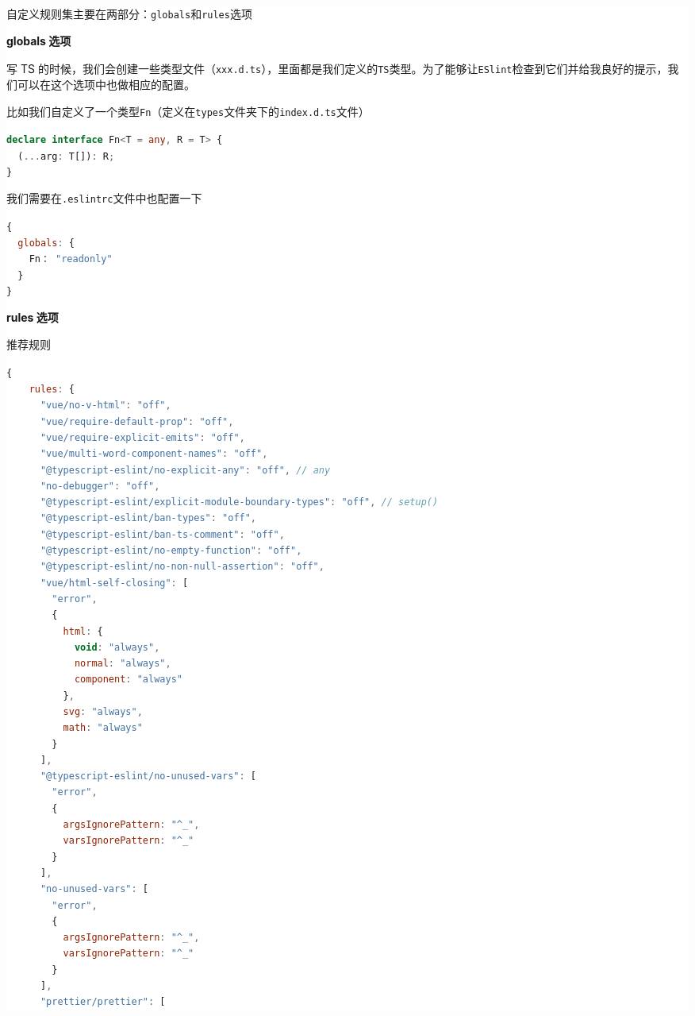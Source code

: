 自定义规则集主要在两部分：`globals`和`rules`选项

**globals 选项**

写 TS 的时候，我们会创建一些类型文件（`xxx.d.ts`），里面都是我们定义的`TS`类型。为了能够让`ESlint`检查到它们并给我良好的提示，我们可以在这个选项中也做相应的配置。

比如我们自定义了一个类型`Fn`（定义在`types`文件夹下的`index.d.ts`文件）

```ts
declare interface Fn<T = any, R = T> {
  (...arg: T[]): R;
}
```

我们需要在`.eslintrc`文件中也配置一下

```js
{
  globals: {
    Fn： "readonly"
  }
}
```

**rules 选项**

推荐规则

```js
{
    rules: {
      "vue/no-v-html": "off",
      "vue/require-default-prop": "off",
      "vue/require-explicit-emits": "off",
      "vue/multi-word-component-names": "off",
      "@typescript-eslint/no-explicit-any": "off", // any
      "no-debugger": "off",
      "@typescript-eslint/explicit-module-boundary-types": "off", // setup()
      "@typescript-eslint/ban-types": "off",
      "@typescript-eslint/ban-ts-comment": "off",
      "@typescript-eslint/no-empty-function": "off",
      "@typescript-eslint/no-non-null-assertion": "off",
      "vue/html-self-closing": [
        "error",
        {
          html: {
            void: "always",
            normal: "always",
            component: "always"
          },
          svg: "always",
          math: "always"
        }
      ],
      "@typescript-eslint/no-unused-vars": [
        "error",
        {
          argsIgnorePattern: "^_",
          varsIgnorePattern: "^_"
        }
      ],
      "no-unused-vars": [
        "error",
        {
          argsIgnorePattern: "^_",
          varsIgnorePattern: "^_"
        }
      ],
      "prettier/prettier": [
```